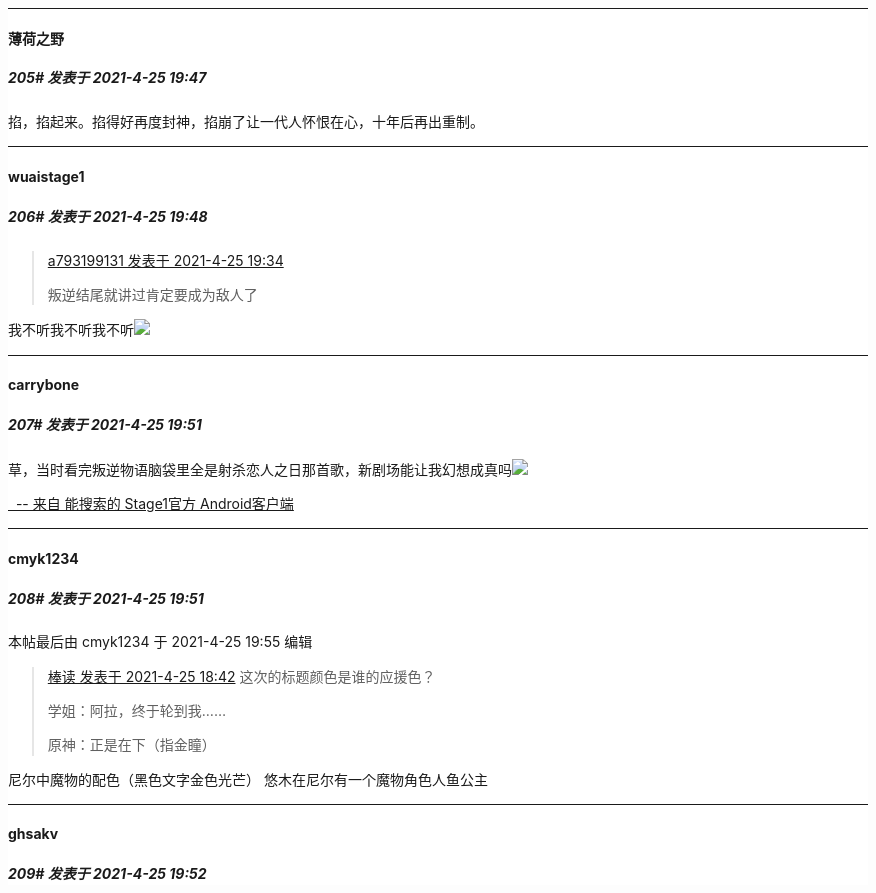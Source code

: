 
*****

####  薄荷之野  
##### 205#       发表于 2021-4-25 19:47


掐，掐起来。掐得好再度封神，掐崩了让一代人怀恨在心，十年后再出重制。


*****

####  wuaistage1  
##### 206#       发表于 2021-4-25 19:48


<blockquote><a href="httphttps://bbs.saraba1st.com/2b/forum.php?mod=redirect&amp;goto=findpost&amp;pid=51059358&amp;ptid=2000984" target="_blank">a793199131 发表于 2021-4-25 19:34</a>

叛逆结尾就讲过肯定要成为敌人了</blockquote>
我不听我不听我不听<img src="https://static.saraba1st.com/image/smiley/face2017/149.png" referrerpolicy="no-referrer">


*****

####  carrybone  
##### 207#       发表于 2021-4-25 19:51


草，当时看完叛逆物语脑袋里全是射杀恋人之日那首歌，新剧场能让我幻想成真吗<img src="https://static.saraba1st.com/image/smiley/face2017/041.png" referrerpolicy="no-referrer">

[  -- 来自 能搜索的 Stage1官方 Android客户端](https://www.coolapk.com/apk/140634)


*****

####  cmyk1234  
##### 208#       发表于 2021-4-25 19:51


 本帖最后由 cmyk1234 于 2021-4-25 19:55 编辑 
<blockquote><a href="httphttps://bbs.saraba1st.com/2b/forum.php?mod=redirect&amp;goto=findpost&amp;pid=51058751&amp;ptid=2000984" target="_blank">棒读 发表于 2021-4-25 18:42</a>
这次的标题颜色是谁的应援色？

学姐：阿拉，终于轮到我……

原神：正是在下（指金瞳）</blockquote>
尼尔中魔物的配色（黑色文字金色光芒）
悠木在尼尔有一个魔物角色人鱼公主


*****

####  ghsakv  
##### 209#       发表于 2021-4-25 19:52

